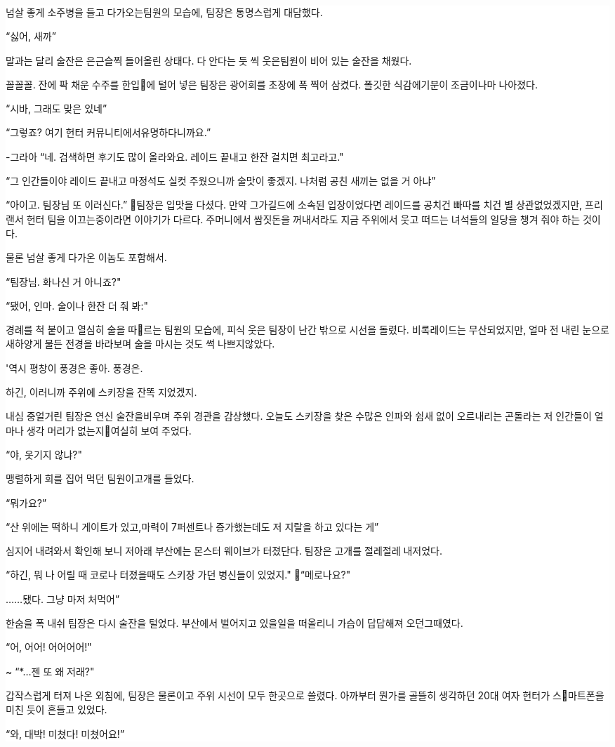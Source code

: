 넘살 좋게 소주병을 들고 다가오는팀원의 모습에, 팀장은 통명스럽게 대담했다.

“싫어, 새까”

말과는 달리 술잔은 은근슬찍 들어올린 상태다. 다 안다는 듯 씩 웃은팀원이 비어 있는 술잔을 채웠다.

꼴꼴꼴. 잔에 팍 채운 수주를 한입에 털어 넣은 팀장은 광어회를 초장에 폭 찍어 삼켰다. 폴깃한 식감에기분이 조금이나마 나아졌다.

“시바, 그래도 맞은 있네”

“그렇죠? 여기 헌터 커뮤니티에서유명하다니까요.”

-그라아
“네. 검색하면 후기도 많이 올라와요. 레이드 끝내고 한잔 걸치면 최고라고."

“그 인간들이야 레이드 끝내고 마정석도 실컷 주웠으니까 술맛이 좋겠지.
나처럼 공친 새끼는 없을 거 아냐”

“아이고. 팀장님 또 이러신다.”
팀장은 입맛을 다셨다. 만약 그가길드에 소속된 입장이었다면 레이드를 공치건 빠따를 치건 별 상관없었겠지만, 프리랜서 헌터 팀을 이끄는중이라면 이야기가 다르다. 주머니에서 쌈짓돈을 꺼내서라도 지금 주위에서 웃고 떠드는 녀석들의 일당을 챙겨 줘야 하는 것이다.

물론 넘살 좋게 다가온 이놈도 포함해서.

“팀장님. 화나신 거 아니죠?"

“됐어, 인마. 술이나 한잔 더 줘 봐:"

경례를 척 붙이고 열심히 술을 따르는 팀원의 모습에, 피식 웃은 팀장이 난간 밖으로 시선을 돌렸다. 비록레이드는 무산되었지만, 얼마 전 내린 눈으로 새하양게 물든 전경을 바라보며 술을 마시는 것도 썩 나쁘지않았다.

'역시 평창이 풍경은 좋아. 풍경은.

하긴, 이러니까 주위에 스키장을 잔똑 지었겠지.

내심 중얼거린 팀장은 연신 술잔을비우며 주위 경관을 감상했다. 오늘도 스키장을 찾은 수많은 인파와 쉼새 없이 오르내리는 곤돌라는 저 인간들이 얼마나 생각 머리가 없는지여실히 보여 주었다.

“야, 옷기지 않냐?"

맹렬하게 회를 집어 먹던 팀원이고개를 들었다.

“뭐가요?”

“산 위에는 떡하니 게이트가 있고,마력이 7퍼센트나 증가했는데도 저 지랄을 하고 있다는 게”

심지어 내려와서 확인해 보니 저아래 부산에는 몬스터 웨이브가 터졌단다. 팀장은 고개를 절레절레 내저었다.

“하긴, 뭐 나 어릴 때 코로나 터졌을때도 스키장 가던 병신들이 있었지."
“메로나요?"

……됐다. 그냥 마저 처먹어”

한숨을 폭 내쉬 팀장은 다시 술잔을 털었다. 부산에서 벌어지고 있을일을 떠올리니 가슴이 답답해져 오던그때였다.

“어, 어어! 어어어어!"

~
“*…젠 또 왜 저래?"

갑작스럽게 터져 나온 외침에, 팀장은 물론이고 주위 시선이 모두 한곳으로 쓸렸다. 아까부터 뭔가를 골뜰히 생각하던 20대 여자 헌터가 스마트폰을 미친 듯이 흔들고 있었다.

“와, 대박! 미쳤다! 미쳤어요!”
